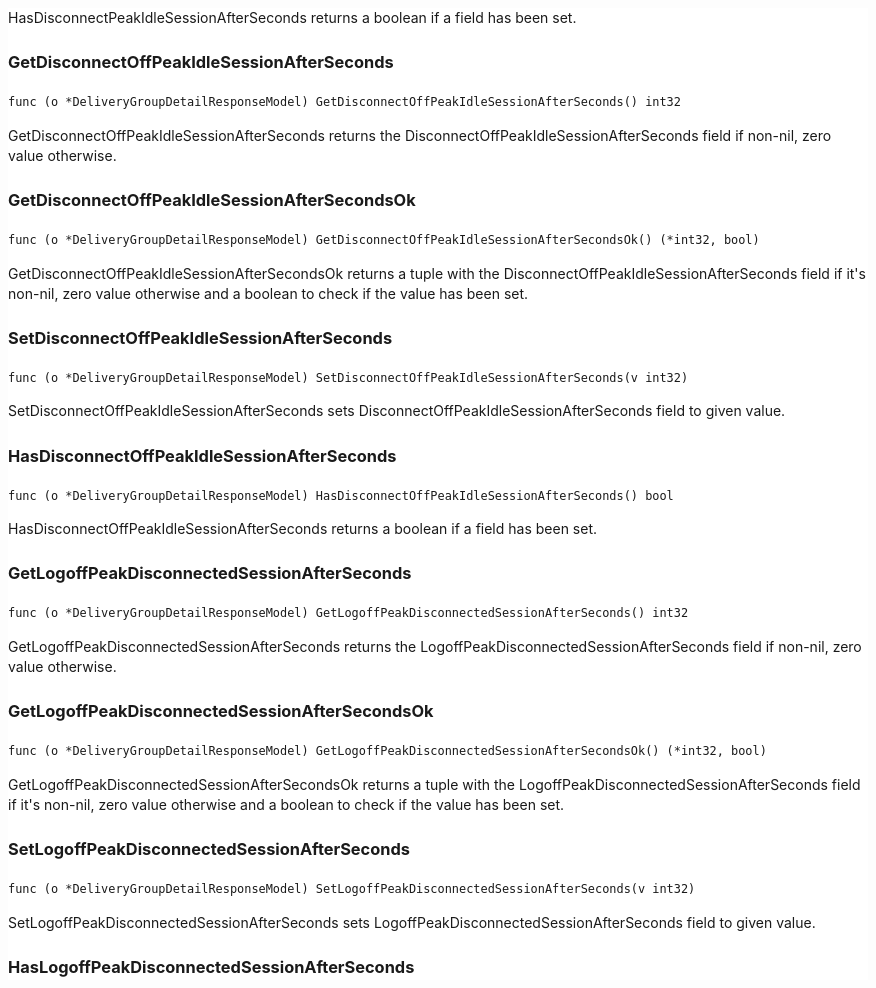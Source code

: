 HasDisconnectPeakIdleSessionAfterSeconds returns a boolean if a field has been set.

### GetDisconnectOffPeakIdleSessionAfterSeconds

`func (o *DeliveryGroupDetailResponseModel) GetDisconnectOffPeakIdleSessionAfterSeconds() int32`

GetDisconnectOffPeakIdleSessionAfterSeconds returns the DisconnectOffPeakIdleSessionAfterSeconds field if non-nil, zero value otherwise.

### GetDisconnectOffPeakIdleSessionAfterSecondsOk

`func (o *DeliveryGroupDetailResponseModel) GetDisconnectOffPeakIdleSessionAfterSecondsOk() (*int32, bool)`

GetDisconnectOffPeakIdleSessionAfterSecondsOk returns a tuple with the DisconnectOffPeakIdleSessionAfterSeconds field if it's non-nil, zero value otherwise
and a boolean to check if the value has been set.

### SetDisconnectOffPeakIdleSessionAfterSeconds

`func (o *DeliveryGroupDetailResponseModel) SetDisconnectOffPeakIdleSessionAfterSeconds(v int32)`

SetDisconnectOffPeakIdleSessionAfterSeconds sets DisconnectOffPeakIdleSessionAfterSeconds field to given value.

### HasDisconnectOffPeakIdleSessionAfterSeconds

`func (o *DeliveryGroupDetailResponseModel) HasDisconnectOffPeakIdleSessionAfterSeconds() bool`

HasDisconnectOffPeakIdleSessionAfterSeconds returns a boolean if a field has been set.

### GetLogoffPeakDisconnectedSessionAfterSeconds

`func (o *DeliveryGroupDetailResponseModel) GetLogoffPeakDisconnectedSessionAfterSeconds() int32`

GetLogoffPeakDisconnectedSessionAfterSeconds returns the LogoffPeakDisconnectedSessionAfterSeconds field if non-nil, zero value otherwise.

### GetLogoffPeakDisconnectedSessionAfterSecondsOk

`func (o *DeliveryGroupDetailResponseModel) GetLogoffPeakDisconnectedSessionAfterSecondsOk() (*int32, bool)`

GetLogoffPeakDisconnectedSessionAfterSecondsOk returns a tuple with the LogoffPeakDisconnectedSessionAfterSeconds field if it's non-nil, zero value otherwise
and a boolean to check if the value has been set.

### SetLogoffPeakDisconnectedSessionAfterSeconds

`func (o *DeliveryGroupDetailResponseModel) SetLogoffPeakDisconnectedSessionAfterSeconds(v int32)`

SetLogoffPeakDisconnectedSessionAfterSeconds sets LogoffPeakDisconnectedSessionAfterSeconds field to given value.

### HasLogoffPeakDisconnectedSessionAfterSeconds

